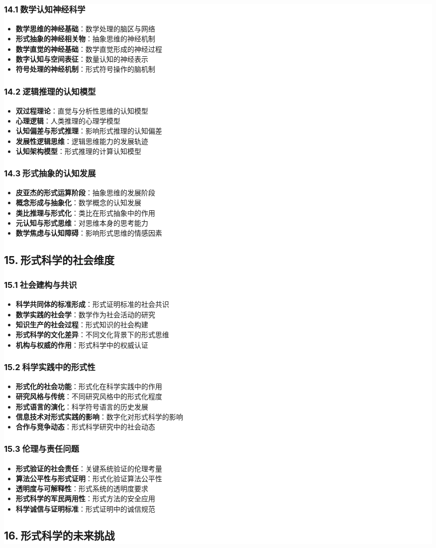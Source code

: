 ### 14.1 数学认知神经科学

- **数学思维的神经基础**：数学处理的脑区与网络
- **形式抽象的神经相关物**：抽象思维的神经机制
- **数学直觉的神经基础**：数学直觉形成的神经过程
- **数字认知与空间表征**：数量认知的神经表示
- **符号处理的神经机制**：形式符号操作的脑机制

### 14.2 逻辑推理的认知模型

- **双过程理论**：直觉与分析性思维的认知模型
- **心理逻辑**：人类推理的心理学模型
- **认知偏差与形式推理**：影响形式推理的认知偏差
- **发展性逻辑思维**：逻辑思维能力的发展轨迹
- **认知架构模型**：形式推理的计算认知模型

### 14.3 形式抽象的认知发展

- **皮亚杰的形式运算阶段**：抽象思维的发展阶段
- **概念形成与抽象化**：数学概念的认知发展
- **类比推理与形式化**：类比在形式抽象中的作用
- **元认知与形式思维**：对思维本身的思考能力
- **数学焦虑与认知障碍**：影响形式思维的情感因素

## 15. 形式科学的社会维度

### 15.1 社会建构与共识

- **科学共同体的标准形成**：形式证明标准的社会共识
- **数学实践的社会学**：数学作为社会活动的研究
- **知识生产的社会过程**：形式知识的社会构建
- **形式科学的文化差异**：不同文化背景下的形式思维
- **机构与权威的作用**：形式科学中的权威认证

### 15.2 科学实践中的形式性

- **形式化的社会功能**：形式化在科学实践中的作用
- **研究风格与传统**：不同研究风格中的形式化程度
- **形式语言的演化**：科学符号语言的历史发展
- **信息技术对形式实践的影响**：数字化对形式科学的影响
- **合作与竞争动态**：形式科学研究中的社会动态

### 15.3 伦理与责任问题

- **形式验证的社会责任**：关键系统验证的伦理考量
- **算法公平性与形式证明**：形式化验证算法公平性
- **透明度与可解释性**：形式系统的透明度要求
- **形式科学的军民两用性**：形式方法的安全应用
- **科学诚信与证明标准**：形式证明中的诚信规范

## 16. 形式科学的未来挑战
